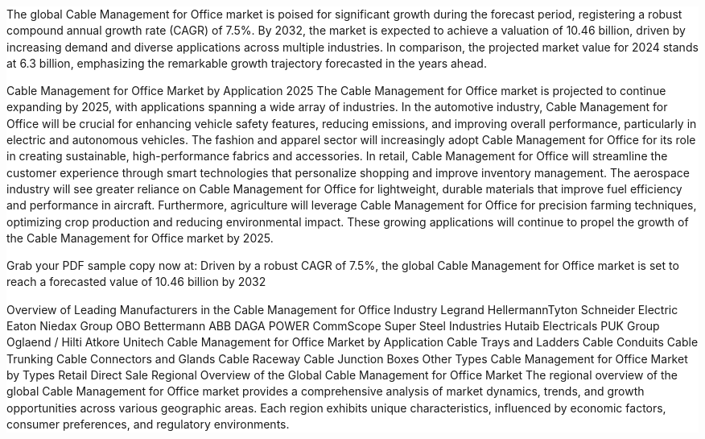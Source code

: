The global Cable Management for Office market is poised for significant growth during the forecast period, registering a robust compound annual growth rate (CAGR) of 7.5%. By 2032, the market is expected to achieve a valuation of 10.46 billion, driven by increasing demand and diverse applications across multiple industries. In comparison, the projected market value for 2024 stands at 6.3 billion, emphasizing the remarkable growth trajectory forecasted in the years ahead. 

Cable Management for Office Market by Application 2025
The Cable Management for Office market is projected to continue expanding by 2025, with applications spanning a wide array of industries. In the automotive industry, Cable Management for Office will be crucial for enhancing vehicle safety features, reducing emissions, and improving overall performance, particularly in electric and autonomous vehicles. The fashion and apparel sector will increasingly adopt Cable Management for Office for its role in creating sustainable, high-performance fabrics and accessories. In retail, Cable Management for Office will streamline the customer experience through smart technologies that personalize shopping and improve inventory management. The aerospace industry will see greater reliance on Cable Management for Office for lightweight, durable materials that improve fuel efficiency and performance in aircraft. Furthermore, agriculture will leverage Cable Management for Office for precision farming techniques, optimizing crop production and reducing environmental impact. These growing applications will continue to propel the growth of the Cable Management for Office market by 2025.

Grab your PDF sample copy now at: Driven by a robust CAGR of 7.5%, the global Cable Management for Office market is set to reach a forecasted value of 10.46 billion by 2032

Overview of Leading Manufacturers in the Cable Management for Office Industry
Legrand
HellermannTyton
Schneider Electric
Eaton
Niedax Group
OBO Bettermann
ABB
DAGA POWER
CommScope
Super Steel Industries
Hutaib Electricals
PUK Group
Oglaend / Hilti
Atkore
Unitech
Cable Management for Office Market by Application
Cable Trays and Ladders
Cable Conduits
Cable Trunking
Cable Connectors and Glands
Cable Raceway
Cable Junction Boxes
Other Types
Cable Management for Office Market by Types
Retail
Direct Sale
Regional Overview of the Global Cable Management for Office Market
The regional overview of the global Cable Management for Office market provides a comprehensive analysis of market dynamics, trends, and growth opportunities across various geographic areas. Each region exhibits unique characteristics, influenced by economic factors, consumer preferences, and regulatory environments.
